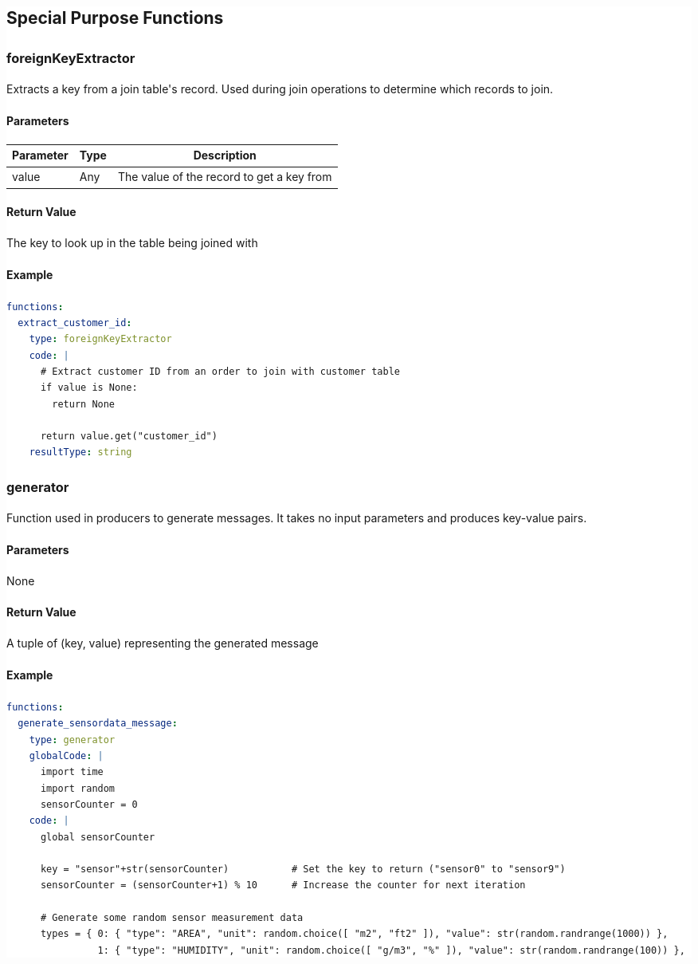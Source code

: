 ## Special Purpose Functions

### foreignKeyExtractor

Extracts a key from a join table's record. Used during join operations to determine which records to join.

#### Parameters

| Parameter | Type | Description                               |
|-----------|------|-------------------------------------------|
| value     | Any  | The value of the record to get a key from |

#### Return Value

The key to look up in the table being joined with

#### Example

```yaml
functions:
  extract_customer_id:
    type: foreignKeyExtractor
    code: |
      # Extract customer ID from an order to join with customer table
      if value is None:
        return None

      return value.get("customer_id")
    resultType: string
```

### generator

Function used in producers to generate messages. It takes no input parameters and produces key-value pairs.

#### Parameters

None

#### Return Value

A tuple of (key, value) representing the generated message

#### Example

```yaml
functions:
  generate_sensordata_message:
    type: generator
    globalCode: |
      import time
      import random
      sensorCounter = 0
    code: |
      global sensorCounter

      key = "sensor"+str(sensorCounter)           # Set the key to return ("sensor0" to "sensor9")
      sensorCounter = (sensorCounter+1) % 10      # Increase the counter for next iteration

      # Generate some random sensor measurement data
      types = { 0: { "type": "AREA", "unit": random.choice([ "m2", "ft2" ]), "value": str(random.randrange(1000)) },
                1: { "type": "HUMIDITY", "unit": random.choice([ "g/m3", "%" ]), "value": str(random.randrange(100)) },
```